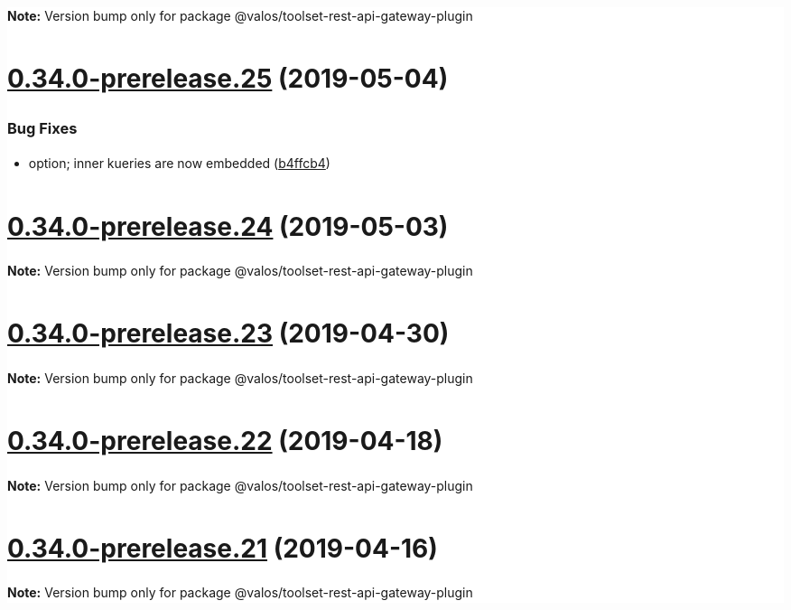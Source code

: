 **Note:** Version bump only for package @valos/toolset-rest-api-gateway-plugin





# [0.34.0-prerelease.25](https://github.com/valaatech/vault/compare/v0.34.0-prerelease.24...v0.34.0-prerelease.25) (2019-05-04)


### Bug Fixes

* option; inner kueries are now embedded ([b4ffcb4](https://github.com/valaatech/vault/commit/b4ffcb4))





# [0.34.0-prerelease.24](https://github.com/valaatech/vault/compare/v0.34.0-prerelease.23...v0.34.0-prerelease.24) (2019-05-03)

**Note:** Version bump only for package @valos/toolset-rest-api-gateway-plugin





# [0.34.0-prerelease.23](https://github.com/valaatech/vault/compare/v0.34.0-prerelease.22...v0.34.0-prerelease.23) (2019-04-30)

**Note:** Version bump only for package @valos/toolset-rest-api-gateway-plugin





# [0.34.0-prerelease.22](https://github.com/valaatech/vault/compare/v0.34.0-prerelease.21...v0.34.0-prerelease.22) (2019-04-18)

**Note:** Version bump only for package @valos/toolset-rest-api-gateway-plugin





# [0.34.0-prerelease.21](https://github.com/valaatech/vault/compare/v0.34.0-prerelease.20...v0.34.0-prerelease.21) (2019-04-16)

**Note:** Version bump only for package @valos/toolset-rest-api-gateway-plugin


